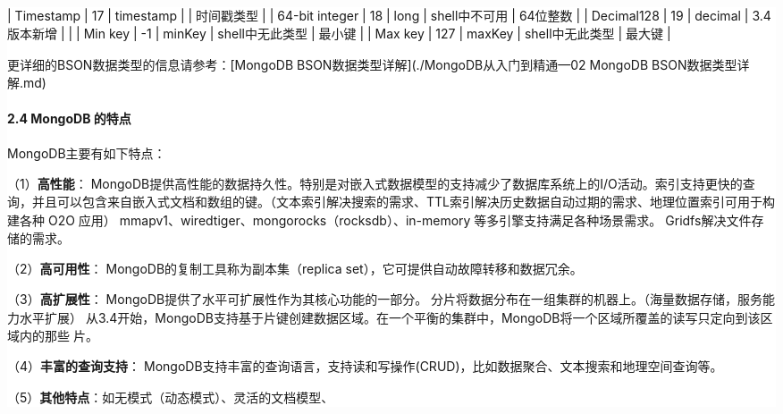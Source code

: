 | Timestamp                | 17   | timestamp           |                                  | 时间戳类型                   |
| 64-bit integer           | 18   | long                | shell中不可用                    | 64位整数                     |
| Decimal128               | 19   | decimal             | 3.4版本新增                      |                              |
| Min key                  | -1   | minKey              | shell中无此类型                  | 最小键                       |
| Max key                  | 127  | maxKey              | shell中无此类型                  | 最大键                       |

更详细的BSON数据类型的信息请参考：[MongoDB BSON数据类型详解](./MongoDB从入门到精通—02 MongoDB BSON数据类型详解.md)



#### 2.4 MongoDB 的特点

MongoDB主要有如下特点： 

（1）**高性能**： MongoDB提供高性能的数据持久性。特别是对嵌入式数据模型的支持减少了数据库系统上的I/O活动。索引支持更快的查询，并且可以包含来自嵌入式文档和数组的键。（文本索引解决搜索的需求、TTL索引解决历史数据自动过期的需求、地理位置索引可用于构建各种 O2O 应用） mmapv1、wiredtiger、mongorocks（rocksdb）、in-memory 等多引擎支持满足各种场景需求。 Gridfs解决文件存储的需求。 

（2）**高可用性**： MongoDB的复制工具称为副本集（replica set），它可提供自动故障转移和数据冗余。 

（3）**高扩展性**： MongoDB提供了水平可扩展性作为其核心功能的一部分。 分片将数据分布在一组集群的机器上。（海量数据存储，服务能力水平扩展） 从3.4开始，MongoDB支持基于片键创建数据区域。在一个平衡的集群中，MongoDB将一个区域所覆盖的读写只定向到该区域内的那些 片。 

（4）**丰富的查询支持**： MongoDB支持丰富的查询语言，支持读和写操作(CRUD)，比如数据聚合、文本搜索和地理空间查询等。 

（5）**其他特点**：如无模式（动态模式）、灵活的文档模型、

